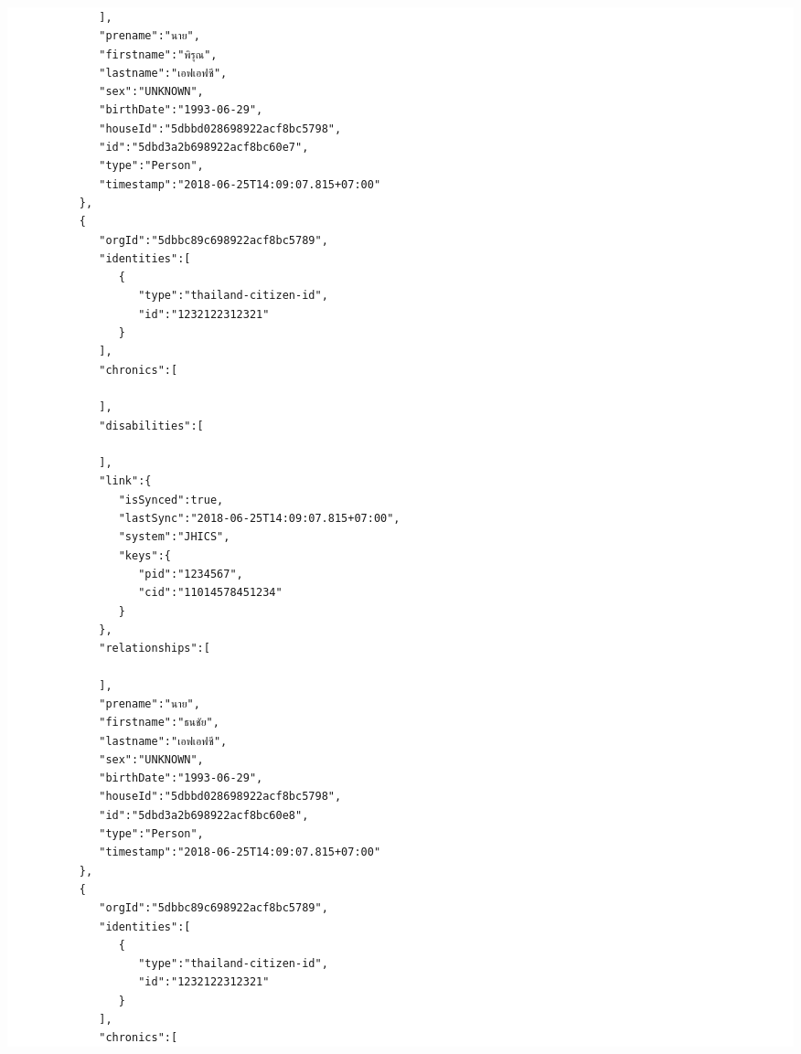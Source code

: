                   ],
                  "prename":"นาย",
                  "firstname":"พิรุณ",
                  "lastname":"เอฟเอฟซี",
                  "sex":"UNKNOWN",
                  "birthDate":"1993-06-29",
                  "houseId":"5dbbd028698922acf8bc5798",
                  "id":"5dbd3a2b698922acf8bc60e7",
                  "type":"Person",
                  "timestamp":"2018-06-25T14:09:07.815+07:00"
               },
               {
                  "orgId":"5dbbc89c698922acf8bc5789",
                  "identities":[
                     {
                        "type":"thailand-citizen-id",
                        "id":"1232122312321"
                     }
                  ],
                  "chronics":[

                  ],
                  "disabilities":[

                  ],
                  "link":{
                     "isSynced":true,
                     "lastSync":"2018-06-25T14:09:07.815+07:00",
                     "system":"JHICS",
                     "keys":{
                        "pid":"1234567",
                        "cid":"11014578451234"
                     }
                  },
                  "relationships":[

                  ],
                  "prename":"นาย",
                  "firstname":"ธนชัย",
                  "lastname":"เอฟเอฟซี",
                  "sex":"UNKNOWN",
                  "birthDate":"1993-06-29",
                  "houseId":"5dbbd028698922acf8bc5798",
                  "id":"5dbd3a2b698922acf8bc60e8",
                  "type":"Person",
                  "timestamp":"2018-06-25T14:09:07.815+07:00"
               },
               {
                  "orgId":"5dbbc89c698922acf8bc5789",
                  "identities":[
                     {
                        "type":"thailand-citizen-id",
                        "id":"1232122312321"
                     }
                  ],
                  "chronics":[
